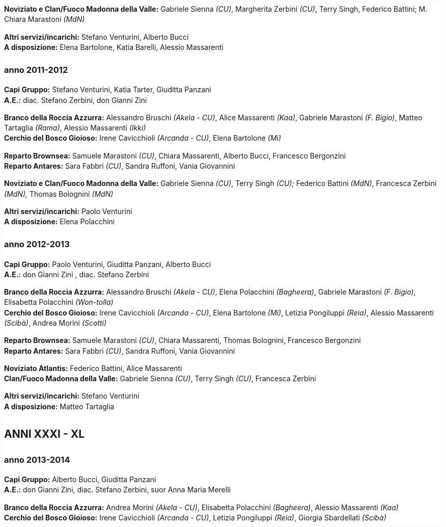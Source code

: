 **Noviziato e Clan/Fuoco Madonna della Valle:** Gabriele Sienna _(CU)_, Margherita Zerbini _(CU)_, Terry Singh, Federico Battini; M. Chiara Marastoni _(MdN)_  
  
**Altri servizi/incarichi:** Stefano Venturini, Alberto Bucci  
**A disposizione:** Elena Bartolone, Katia Barelli, Alessio Massarenti

### anno 2011-2012

**Capi Gruppo:** Stefano Venturini, Katia Tarter, Giuditta Panzani  
**A.E.:** diac. Stefano Zerbini, don Gianni Zini  
  
**Branco della Roccia Azzurra:** Alessandro Bruschi _(Akela - CU)_, Alice Massarenti _(Kaa)_, Gabriele Marastoni _(F. Bigio)_, Matteo Tartaglia _(Rama)_, Alessio Massarenti _(Ikki)_  
**Cerchio del Bosco Gioioso:** Irene Cavicchioli _(Arcanda - CU)_, Elena Bartolone _(Mi)_  
  
**Reparto Brownsea:** Samuele Marastoni _(CU)_, Chiara Massarenti, Alberto Bucci, Francesco Bergonzini  
**Reparto Antares:** Sara Fabbri _(CU)_, Sandra Ruffoni, Vania Giovannini  
  
**Noviziato e Clan/Fuoco Madonna della Valle:** Gabriele Sienna _(CU)_, Terry Singh _(CU);_ Federico Battini _(MdN)_, Francesca Zerbini _(MdN),_ Thomas Bolognini _(MdN)_  
  
**Altri servizi/incarichi:** Paolo Venturini  
**A disposizione:** Elena Polacchini

### anno 2012-2013

**Capi Gruppo:** Paolo Venturini, Giuditta Panzani, Alberto Bucci  
**A.E.:** don Gianni Zini , diac. Stefano Zerbini  
  
**Branco della Roccia Azzurra:** Alessandro Bruschi _(Akela - CU)_, Elena Polacchini _(Bagheera)_, Gabriele Marastoni _(F. Bigio)_, Elisabetta Polacchini _(Won-tolla)_  
**Cerchio del Bosco Gioioso:** Irene Cavicchioli _(Arcanda - CU)_, Elena Bartolone _(Mi)_, Letizia Pongiluppi _(Reia)_, Alessio Massarenti _(Scibà)_, Andrea Morini _(Scotti)_  
  
**Reparto Brownsea:** Samuele Marastoni _(CU)_, Chiara Massarenti, Thomas Bolognini, Francesco Bergonzini  
**Reparto Antares:** Sara Fabbri _(CU)_, Sandra Ruffoni, Vania Giovannini  
  
**Noviziato Atlantis:** Federico Battini, Alice Massarenti  
**Clan/Fuoco Madonna della Valle:** Gabriele Sienna _(CU)_, Terry Singh _(CU)_, Francesca Zerbini  
  
**Altri servizi/incarichi:** Stefano Venturini  
**A disposizione:** Matteo Tartaglia 

## ANNI XXXI - XL

### anno 2013-2014

**Capi Gruppo:** Alberto Bucci, Giuditta Panzani  
**A.E.:** don Gianni Zini, diac. Stefano Zerbini, suor Anna Maria Merelli  
  
**Branco della Roccia Azzurra:** Andrea Morini _(Akela - CU)_, Elisabetta Polacchini _(Bagheera)_, Alessio Massarenti _(Kaa)_  
**Cerchio del Bosco Gioioso:** Irene Cavicchioli _(Arcanda - CU)_, Letizia Pongiluppi _(Reia)_, Giorgia Sbardellati _(Scibà)_  
  